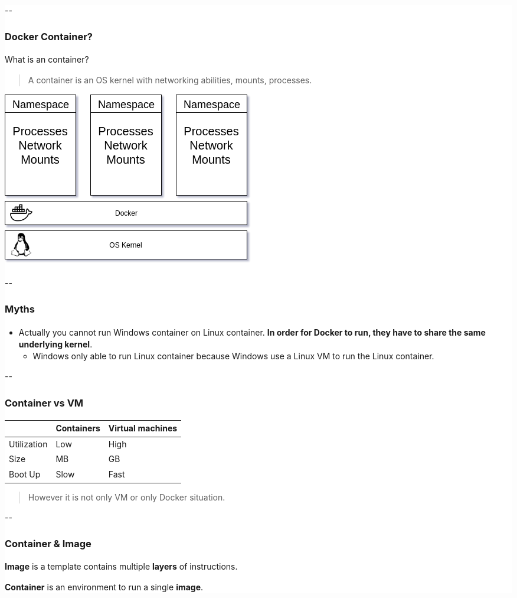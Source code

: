 --

### Docker Container?

What is an container?

> A container is an OS kernel with networking abilities, mounts, processes.

<span class="fragment">![](Assets/images/docker-namespace.png)</span>

--

### Myths

- Actually you cannot run Windows container on Linux container. **In order for Docker to run, they have to share the same underlying kernel**.
  - Windows only able to run Linux container because Windows use a Linux VM to run the Linux container.

--

### Container vs VM

| | Containers | Virtual machines |
|---|---|---|
| Utilization | Low | High |
| Size | MB | GB | 
| Boot Up | Slow | Fast |

> However it is not only VM or only Docker situation.

--

### Container & Image

<span class="fragment">**Image** is a template contains multiple **layers** of instructions.</span>

<span class="fragment">**Container** is an environment to run a single **image**.</span>
